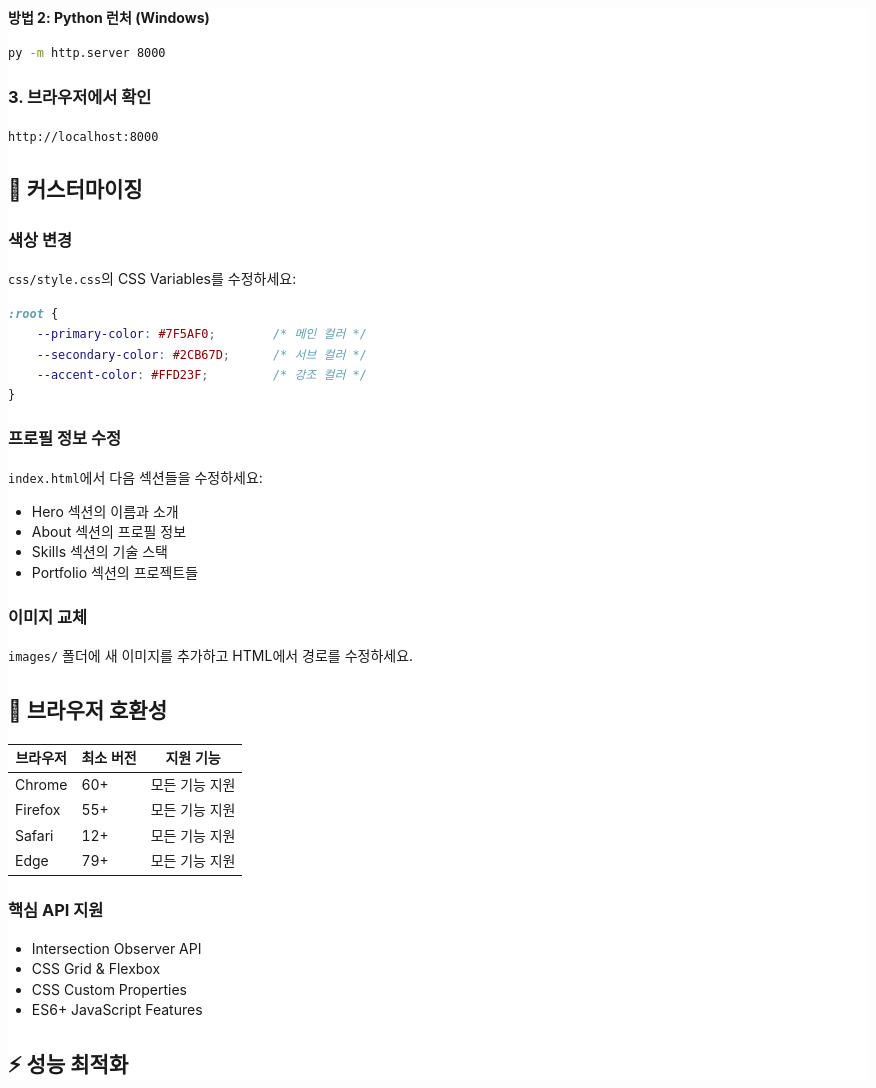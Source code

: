 **방법 2: Python 런처 (Windows)**
```bash
py -m http.server 8000
```

### **3. 브라우저에서 확인**
```
http://localhost:8000
```

## 🎨 커스터마이징

### **색상 변경**
`css/style.css`의 CSS Variables를 수정하세요:
```css
:root {
    --primary-color: #7F5AF0;        /* 메인 컬러 */
    --secondary-color: #2CB67D;      /* 서브 컬러 */
    --accent-color: #FFD23F;         /* 강조 컬러 */
}
```

### **프로필 정보 수정**
`index.html`에서 다음 섹션들을 수정하세요:
- Hero 섹션의 이름과 소개
- About 섹션의 프로필 정보
- Skills 섹션의 기술 스택
- Portfolio 섹션의 프로젝트들

### **이미지 교체**
`images/` 폴더에 새 이미지를 추가하고 HTML에서 경로를 수정하세요.

## 📱 브라우저 호환성

| 브라우저 | 최소 버전 | 지원 기능 |
|---------|----------|----------|
| Chrome | 60+ | 모든 기능 지원 |
| Firefox | 55+ | 모든 기능 지원 |
| Safari | 12+ | 모든 기능 지원 |
| Edge | 79+ | 모든 기능 지원 |

### **핵심 API 지원**
- Intersection Observer API
- CSS Grid & Flexbox
- CSS Custom Properties
- ES6+ JavaScript Features

## ⚡ 성능 최적화
